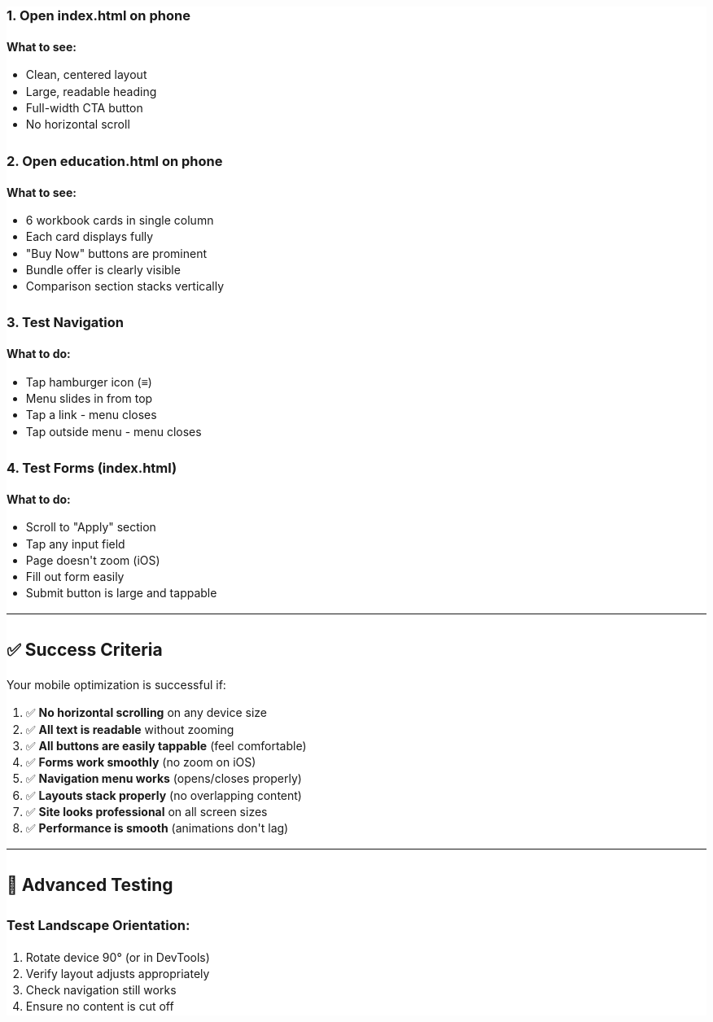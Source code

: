 ### 1. Open index.html on phone
**What to see:**
- Clean, centered layout
- Large, readable heading
- Full-width CTA button
- No horizontal scroll

### 2. Open education.html on phone
**What to see:**
- 6 workbook cards in single column
- Each card displays fully
- "Buy Now" buttons are prominent
- Bundle offer is clearly visible
- Comparison section stacks vertically

### 3. Test Navigation
**What to do:**
- Tap hamburger icon (≡)
- Menu slides in from top
- Tap a link - menu closes
- Tap outside menu - menu closes

### 4. Test Forms (index.html)
**What to do:**
- Scroll to "Apply" section
- Tap any input field
- Page doesn't zoom (iOS)
- Fill out form easily
- Submit button is large and tappable

---

## ✅ Success Criteria

Your mobile optimization is successful if:

1. ✅ **No horizontal scrolling** on any device size
2. ✅ **All text is readable** without zooming
3. ✅ **All buttons are easily tappable** (feel comfortable)
4. ✅ **Forms work smoothly** (no zoom on iOS)
5. ✅ **Navigation menu works** (opens/closes properly)
6. ✅ **Layouts stack properly** (no overlapping content)
7. ✅ **Site looks professional** on all screen sizes
8. ✅ **Performance is smooth** (animations don't lag)

---

## 🚀 Advanced Testing

### Test Landscape Orientation:
1. Rotate device 90° (or in DevTools)
2. Verify layout adjusts appropriately
3. Check navigation still works
4. Ensure no content is cut off
